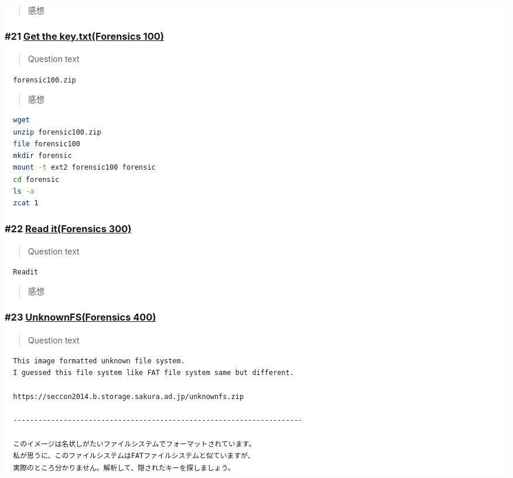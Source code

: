 > 感想

```sh
```

### #21 [Get the key.txt(Forensics 100)](https://github.com/sireline/SECCON2014/tree/master/Q/21)

> Question text

```sh
  forensic100.zip
```

> 感想

```sh
  wget
  unzip forensic100.zip
  file forensic100
  mkdir forensic
  mount -t ext2 forensic100 forensic
  cd forensic
  ls -a
  zcat 1
```

### #22 [Read it(Forensics 300)](https://github.com/sireline/SECCON2014/tree/master/Q/22)

> Question text

```sh
  Readit
```

> 感想

```sh
```

### #23 [UnknownFS(Forensics 400)](https://github.com/sireline/SECCON2014/tree/master/Q/23)

> Question text

```sh
  This image formatted unknown file system.
  I guessed this file system like FAT file system same but different. 

  https://seccon2014.b.storage.sakura.ad.jp/unknownfs.zip 

  ---------------------------------------------------------------------

  このイメージは名状しがたいファイルシステムでフォーマットされています。
  私が思うに、このファイルシステムはFATファイルシステムと似ていますが、
  実際のところ分かりません。解析して、隠されたキーを探しましょう。
```
